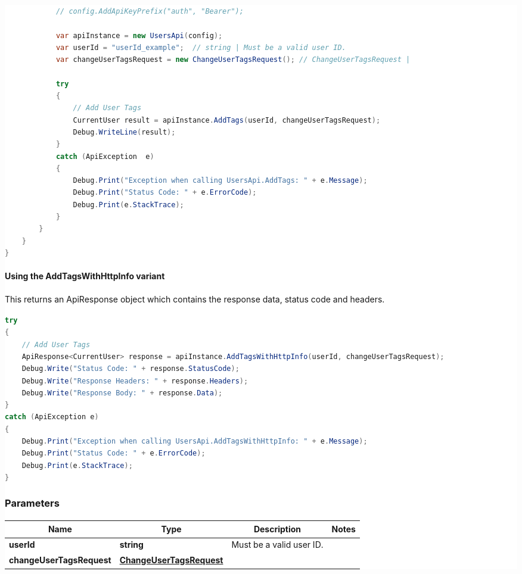 ```csharp
            // config.AddApiKeyPrefix("auth", "Bearer");

            var apiInstance = new UsersApi(config);
            var userId = "userId_example";  // string | Must be a valid user ID.
            var changeUserTagsRequest = new ChangeUserTagsRequest(); // ChangeUserTagsRequest | 

            try
            {
                // Add User Tags
                CurrentUser result = apiInstance.AddTags(userId, changeUserTagsRequest);
                Debug.WriteLine(result);
            }
            catch (ApiException  e)
            {
                Debug.Print("Exception when calling UsersApi.AddTags: " + e.Message);
                Debug.Print("Status Code: " + e.ErrorCode);
                Debug.Print(e.StackTrace);
            }
        }
    }
}
```

#### Using the AddTagsWithHttpInfo variant
This returns an ApiResponse object which contains the response data, status code and headers.

```csharp
try
{
    // Add User Tags
    ApiResponse<CurrentUser> response = apiInstance.AddTagsWithHttpInfo(userId, changeUserTagsRequest);
    Debug.Write("Status Code: " + response.StatusCode);
    Debug.Write("Response Headers: " + response.Headers);
    Debug.Write("Response Body: " + response.Data);
}
catch (ApiException e)
{
    Debug.Print("Exception when calling UsersApi.AddTagsWithHttpInfo: " + e.Message);
    Debug.Print("Status Code: " + e.ErrorCode);
    Debug.Print(e.StackTrace);
}
```

### Parameters

| Name | Type | Description | Notes |
|------|------|-------------|-------|
| **userId** | **string** | Must be a valid user ID. |  |
| **changeUserTagsRequest** | [**ChangeUserTagsRequest**](ChangeUserTagsRequest.md) |  |  |
